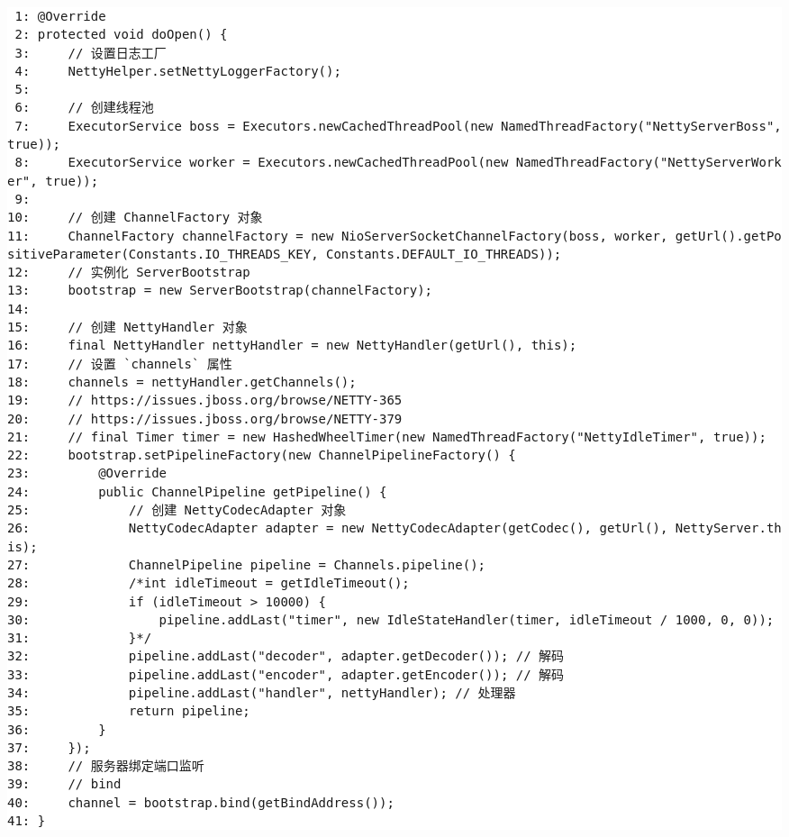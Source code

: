 <pre><span class="line"> <span class="number">1</span>: <span class="meta">@Override</span></span><br /><span class="line"> <span class="number">2</span>: <span class="function"><span class="keyword">protected</span> <span class="keyword">void</span> <span class="title">doOpen</span><span class="params">()</span> </span>{</span><br /><span class="line"> <span class="number">3</span>:     <span class="comment">// 设置日志工厂</span></span><br /><span class="line"> <span class="number">4</span>:     NettyHelper.setNettyLoggerFactory();</span><br /><span class="line"> <span class="number">5</span>: </span><br /><span class="line"> <span class="number">6</span>:     <span class="comment">// 创建线程池</span></span><br /><span class="line"> <span class="number">7</span>:     ExecutorService boss = Executors.newCachedThreadPool(<span class="keyword">new</span> NamedThreadFactory(<span class="string">"NettyServerBoss"</span>, <span class="keyword">true</span>));</span><br /><span class="line"> <span class="number">8</span>:     ExecutorService worker = Executors.newCachedThreadPool(<span class="keyword">new</span> NamedThreadFactory(<span class="string">"NettyServerWorker"</span>, <span class="keyword">true</span>));</span><br /><span class="line"> <span class="number">9</span>: </span><br /><span class="line"><span class="number">10</span>:     <span class="comment">// 创建 ChannelFactory 对象</span></span><br /><span class="line"><span class="number">11</span>:     ChannelFactory channelFactory = <span class="keyword">new</span> NioServerSocketChannelFactory(boss, worker, getUrl().getPositiveParameter(Constants.IO_THREADS_KEY, Constants.DEFAULT_IO_THREADS));</span><br /><span class="line"><span class="number">12</span>:     <span class="comment">// 实例化 ServerBootstrap</span></span><br /><span class="line"><span class="number">13</span>:     bootstrap = <span class="keyword">new</span> ServerBootstrap(channelFactory);</span><br /><span class="line"><span class="number">14</span>: </span><br /><span class="line"><span class="number">15</span>:     <span class="comment">// 创建 NettyHandler 对象</span></span><br /><span class="line"><span class="number">16</span>:     <span class="keyword">final</span> NettyHandler nettyHandler = <span class="keyword">new</span> NettyHandler(getUrl(), <span class="keyword">this</span>);</span><br /><span class="line"><span class="number">17</span>:     <span class="comment">// 设置 `channels` 属性</span></span><br /><span class="line"><span class="number">18</span>:     channels = nettyHandler.getChannels();</span><br /><span class="line"><span class="number">19</span>:     <span class="comment">// https://issues.jboss.org/browse/NETTY-365</span></span><br /><span class="line"><span class="number">20</span>:     <span class="comment">// https://issues.jboss.org/browse/NETTY-379</span></span><br /><span class="line"><span class="number">21</span>:     <span class="comment">// final Timer timer = new HashedWheelTimer(new NamedThreadFactory("NettyIdleTimer", true));</span></span><br /><span class="line"><span class="number">22</span>:     bootstrap.setPipelineFactory(<span class="keyword">new</span> ChannelPipelineFactory() {</span><br /><span class="line"><span class="number">23</span>:         <span class="meta">@Override</span></span><br /><span class="line"><span class="number">24</span>:         <span class="function"><span class="keyword">public</span> ChannelPipeline <span class="title">getPipeline</span><span class="params">()</span> </span>{</span><br /><span class="line"><span class="number">25</span>:             <span class="comment">// 创建 NettyCodecAdapter 对象</span></span><br /><span class="line"><span class="number">26</span>:             NettyCodecAdapter adapter = <span class="keyword">new</span> NettyCodecAdapter(getCodec(), getUrl(), NettyServer.<span class="keyword">this</span>);</span><br /><span class="line"><span class="number">27</span>:             ChannelPipeline pipeline = Channels.pipeline();</span><br /><span class="line"><span class="number">28</span>:             <span class="comment">/*int idleTimeout = getIdleTimeout();</span></span><br /><span class="line"><span class="comment">29:             if (idleTimeout &gt; 10000) {</span></span><br /><span class="line"><span class="comment">30:                 pipeline.addLast("timer", new IdleStateHandler(timer, idleTimeout / 1000, 0, 0));</span></span><br /><span class="line"><span class="comment">31:             }*/</span></span><br /><span class="line"><span class="number">32</span>:             pipeline.addLast(<span class="string">"decoder"</span>, adapter.getDecoder()); <span class="comment">// 解码</span></span><br /><span class="line"><span class="number">33</span>:             pipeline.addLast(<span class="string">"encoder"</span>, adapter.getEncoder()); <span class="comment">// 解码</span></span><br /><span class="line"><span class="number">34</span>:             pipeline.addLast(<span class="string">"handler"</span>, nettyHandler); <span class="comment">// 处理器</span></span><br /><span class="line"><span class="number">35</span>:             <span class="keyword">return</span> pipeline;</span><br /><span class="line"><span class="number">36</span>:         }</span><br /><span class="line"><span class="number">37</span>:     });</span><br /><span class="line"><span class="number">38</span>:     <span class="comment">// 服务器绑定端口监听</span></span><br /><span class="line"><span class="number">39</span>:     <span class="comment">// bind</span></span><br /><span class="line"><span class="number">40</span>:     channel = bootstrap.bind(getBindAddress());</span><br /><span class="line"><span class="number">41</span>: }</span></pre>
</td>
</tr>
</tbody>
</table>
</figure>
<ul>